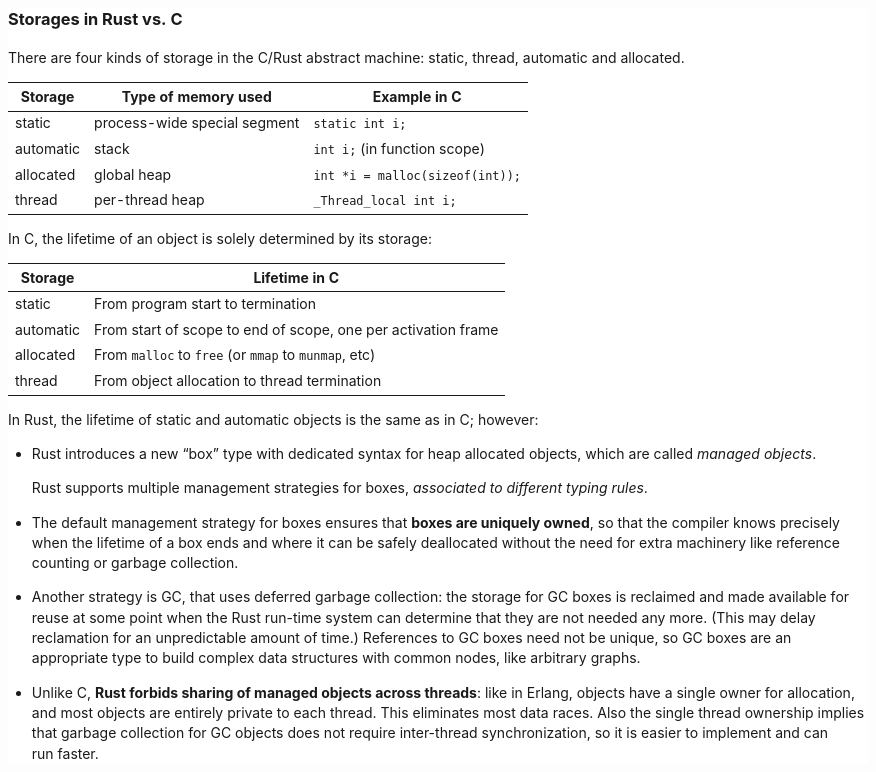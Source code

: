 ### Storages in Rust vs. C ###

There are four kinds of storage in the C/Rust abstract machine:
static, thread, automatic and allocated.

| Storage |    Type of memory used     |         Example in C          |
|---------|----------------------------|-------------------------------|
| static  |process-wide special segment|        `static int i;`        |
|automatic|           stack            | `int i;` (in function scope)  |
|allocated|        global heap         |`int *i = malloc(sizeof(int));`|
| thread  |      per-thread heap       |    `_Thread_local int i;`     |

In C, the lifetime of an object is solely determined by its storage:

| Storage |                        Lifetime in C                        |
|---------|-------------------------------------------------------------|
| static  |              From program start to termination              |
|automatic|From start of scope to end of scope, one per activation frame|
|allocated|    From `malloc` to `free` (or `mmap` to `munmap`, etc)     |
| thread  |        From object allocation to thread termination         |

In Rust, the lifetime of static and automatic objects
is the same as in C; however:

* Rust introduces a new “box” type with dedicated syntax for heap
  allocated objects, which are called *managed objects*.

  Rust supports multiple management strategies for boxes, *associated
  to different typing rules*.

* The default management strategy for boxes ensures that **boxes are
  uniquely owned**, so that the compiler knows precisely when the
  lifetime of a box ends and where it can be safely deallocated
  without the need for extra machinery like reference counting or
  garbage collection.

* Another strategy is GC, that uses deferred garbage collection: the
  storage for GC boxes is reclaimed and made available for reuse at
  some point when the Rust run-time system can determine that they are
  not needed any more. (This may delay reclamation for an unpredictable
  amount of time.) References to GC boxes need not be unique, so GC boxes
  are an appropriate type to build complex data structures with common
  nodes, like arbitrary graphs.

* Unlike C, **Rust forbids sharing of managed objects across
  threads**: like in Erlang, objects have a single owner for
  allocation, and most objects are entirely private to each
  thread. This eliminates most data races. Also the single thread ownership
  implies that garbage collection for GC objects does not require
  inter-thread synchronization, so it is easier to implement and can
  run faster.
